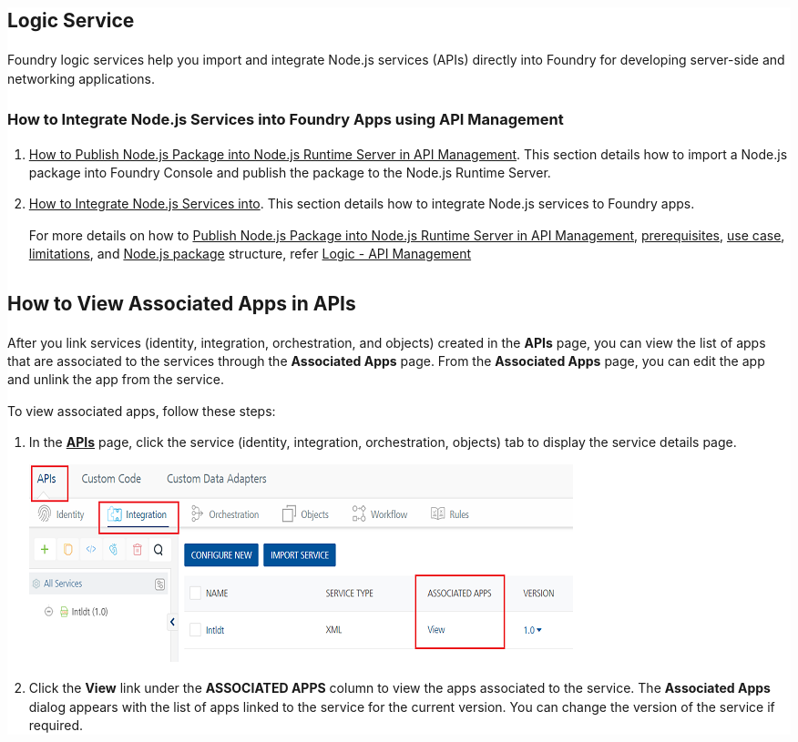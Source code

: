 
## <a name="Creating5"></a>Logic Service

Foundry logic services help you import and integrate Node.js services (APIs) directly into Foundry for developing server-side and networking applications.

### How to Integrate Node.js Services into Foundry Apps using API Management

1.  [How to Publish Node.js Package into Node.js Runtime Server in API Management](Logic_Publish_API_Management.md). This section details how to import a Node.js package into Foundry Console and publish the package to the Node.js Runtime Server.
2.  [How to Integrate Node.js Services into](Logic_in_Apps.md#NodeJSMFpublish). This section details how to integrate Node.js services to Foundry apps.

    For more details on how to <u>Publish Node.js Package into Node.js Runtime Server in API Management</u>, <u>prerequisites</u>, <u>use case</u>, <u>limitations</u>, and <u>Node.js package</u> structure, refer [Logic - API Management](Logic.md)


## How to View Associated Apps in APIs

After you link services (identity, integration, orchestration, and objects) created in the **APIs** page, you can view the list of apps that are associated to the services through the **Associated Apps** page. From the **Associated Apps** page, you can edit the app and unlink the app from the service.

To view associated apps, follow these steps:

1.  In the **[APIs](#apis--api-management)** page, click the service (identity, integration, orchestration, objects) tab to display the service details page.

    ![](Resources/Images/AssociatedAppsView_597x217.png)

2.  Click the **View** link under the **ASSOCIATED APPS** column to view the apps associated to the service. The **Associated Apps** dialog appears with the list of apps linked to the service for the current version. You can change the version of the service if required.
